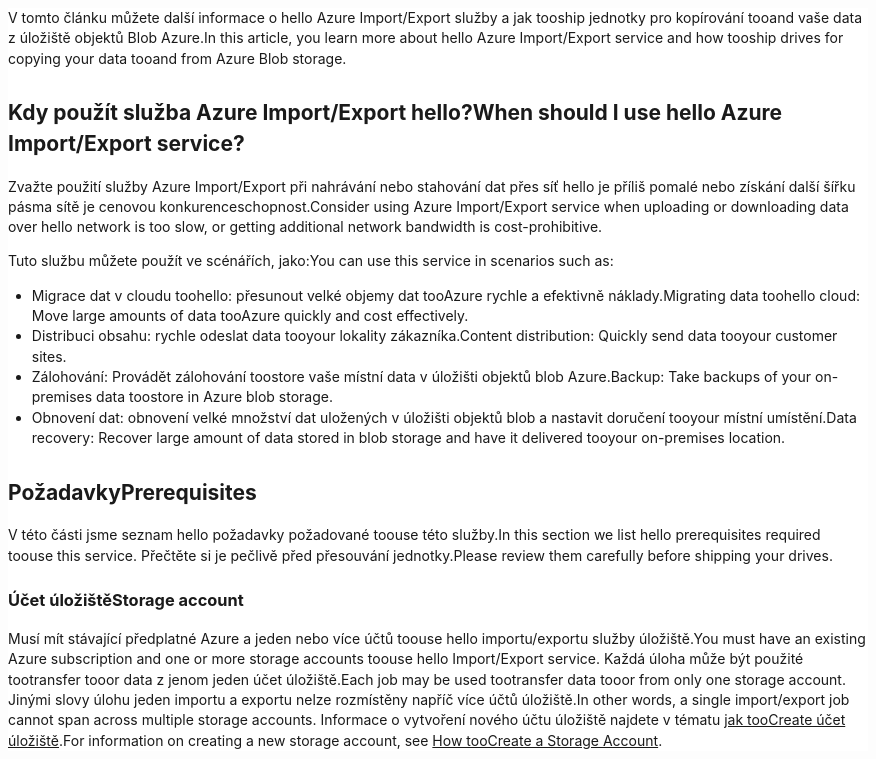 <span data-ttu-id="508db-110">V tomto článku můžete další informace o hello Azure Import/Export služby a jak tooship jednotky pro kopírování tooand vaše data z úložiště objektů Blob Azure.</span><span class="sxs-lookup"><span data-stu-id="508db-110">In this article, you learn more about hello Azure Import/Export service and how tooship drives for copying your data tooand from Azure Blob storage.</span></span>

## <a name="when-should-i-use-hello-azure-importexport-service"></a><span data-ttu-id="508db-111">Kdy použít služba Azure Import/Export hello?</span><span class="sxs-lookup"><span data-stu-id="508db-111">When should I use hello Azure Import/Export service?</span></span>
<span data-ttu-id="508db-112">Zvažte použití služby Azure Import/Export při nahrávání nebo stahování dat přes síť hello je příliš pomalé nebo získání další šířku pásma sítě je cenovou konkurenceschopnost.</span><span class="sxs-lookup"><span data-stu-id="508db-112">Consider using Azure Import/Export service when uploading or downloading data over hello network is too slow, or getting additional network bandwidth is cost-prohibitive.</span></span>

<span data-ttu-id="508db-113">Tuto službu můžete použít ve scénářích, jako:</span><span class="sxs-lookup"><span data-stu-id="508db-113">You can use this service in scenarios such as:</span></span>

* <span data-ttu-id="508db-114">Migrace dat v cloudu toohello: přesunout velké objemy dat tooAzure rychle a efektivně náklady.</span><span class="sxs-lookup"><span data-stu-id="508db-114">Migrating data toohello cloud: Move large amounts of data tooAzure quickly and cost effectively.</span></span>
* <span data-ttu-id="508db-115">Distribuci obsahu: rychle odeslat data tooyour lokality zákazníka.</span><span class="sxs-lookup"><span data-stu-id="508db-115">Content distribution: Quickly send data tooyour customer sites.</span></span>
* <span data-ttu-id="508db-116">Zálohování: Provádět zálohování toostore vaše místní data v úložišti objektů blob Azure.</span><span class="sxs-lookup"><span data-stu-id="508db-116">Backup: Take backups of your on-premises data toostore in Azure blob storage.</span></span>
* <span data-ttu-id="508db-117">Obnovení dat: obnovení velké množství dat uložených v úložišti objektů blob a nastavit doručení tooyour místní umístění.</span><span class="sxs-lookup"><span data-stu-id="508db-117">Data recovery: Recover large amount of data stored in blob storage and have it delivered tooyour on-premises location.</span></span>

## <a name="prerequisites"></a><span data-ttu-id="508db-118">Požadavky</span><span class="sxs-lookup"><span data-stu-id="508db-118">Prerequisites</span></span>
<span data-ttu-id="508db-119">V této části jsme seznam hello požadavky požadované toouse této služby.</span><span class="sxs-lookup"><span data-stu-id="508db-119">In this section we list hello prerequisites required toouse this service.</span></span> <span data-ttu-id="508db-120">Přečtěte si je pečlivě před přesouvání jednotky.</span><span class="sxs-lookup"><span data-stu-id="508db-120">Please review them carefully before shipping your drives.</span></span>

### <a name="storage-account"></a><span data-ttu-id="508db-121">Účet úložiště</span><span class="sxs-lookup"><span data-stu-id="508db-121">Storage account</span></span>
<span data-ttu-id="508db-122">Musí mít stávající předplatné Azure a jeden nebo více účtů toouse hello importu/exportu služby úložiště.</span><span class="sxs-lookup"><span data-stu-id="508db-122">You must have an existing Azure subscription and one or more storage accounts toouse hello Import/Export service.</span></span> <span data-ttu-id="508db-123">Každá úloha může být použité tootransfer tooor data z jenom jeden účet úložiště.</span><span class="sxs-lookup"><span data-stu-id="508db-123">Each job may be used tootransfer data tooor from only one storage account.</span></span> <span data-ttu-id="508db-124">Jinými slovy úlohu jeden importu a exportu nelze rozmístěny napříč více účtů úložiště.</span><span class="sxs-lookup"><span data-stu-id="508db-124">In other words, a single import/export job cannot span across multiple storage accounts.</span></span> <span data-ttu-id="508db-125">Informace o vytvoření nového účtu úložiště najdete v tématu [jak tooCreate účet úložiště](storage-create-storage-account.md#create-a-storage-account).</span><span class="sxs-lookup"><span data-stu-id="508db-125">For information on creating a new storage account, see [How tooCreate a Storage Account](storage-create-storage-account.md#create-a-storage-account).</span></span>
